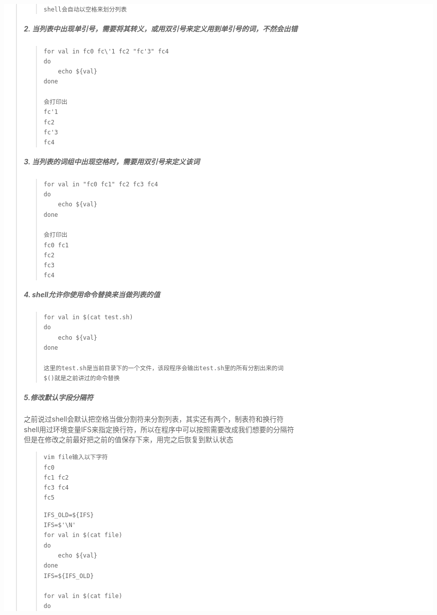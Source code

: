 > > ```
> > shell会自动以空格来划分列表
> 
> ##### 2. 当列表中出现单引号，需要将其转义，或用双引号来定义用到单引号的词，不然会出错
> > ```
> > for val in fc0 fc\'1 fc2 "fc'3" fc4
> > do
> >     echo ${val}
> > done
> > 
> > 会打印出
> > fc'1
> > fc2
> > fc'3
> > fc4
> > ```
> 
> ##### 3. 当列表的词组中出现空格时，需要用双引号来定义该词
> > ```
> > for val in "fc0 fc1" fc2 fc3 fc4 
> > do
> >     echo ${val}
> > done
> > 
> > 会打印出
> > fc0 fc1
> > fc2
> > fc3
> > fc4
> > ```
> 
> ##### 4. shell允许你使用命令替换来当做列表的值
> > ```
> > for val in $(cat test.sh)
> > do
> >     echo ${val}
> > done
> > 
> > 这里的test.sh是当前目录下的一个文件，该段程序会输出test.sh里的所有分割出来的词
> > $()就是之前讲过的命令替换
> > ```
> 
> ##### 5.修改默认字段分隔符
> 之前说过shell会默认把空格当做分割符来分割列表，其实还有两个，制表符和换行符  
> shell用过环境变量IFS来指定换行符，所以在程序中可以按照需要改成我们想要的分隔符  
> 但是在修改之前最好把之前的值保存下来，用完之后恢复到默认状态   
> > ```
> > vim file输入以下字符
> > fc0 
> > fc1 fc2 
> > fc3 fc4 
> > fc5
> > ```
> > ```
> > IFS_OLD=${IFS}
> > IFS=$'\N'
> > for val in $(cat file)
> > do
> >     echo ${val}
> > done
> > IFS=${IFS_OLD}
> > 
> > for val in $(cat file)
> > do